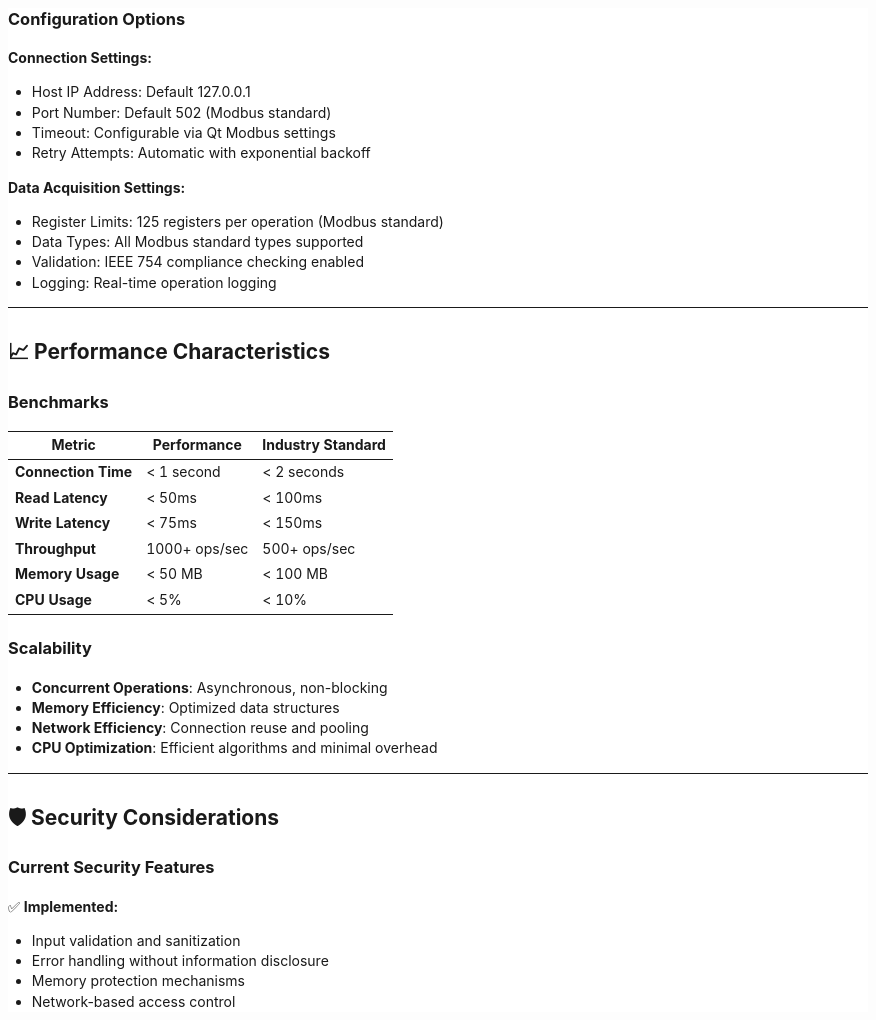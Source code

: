 ### **Configuration Options**

**Connection Settings:**
- Host IP Address: Default 127.0.0.1
- Port Number: Default 502 (Modbus standard)
- Timeout: Configurable via Qt Modbus settings
- Retry Attempts: Automatic with exponential backoff

**Data Acquisition Settings:**
- Register Limits: 125 registers per operation (Modbus standard)
- Data Types: All Modbus standard types supported
- Validation: IEEE 754 compliance checking enabled
- Logging: Real-time operation logging

---

## 📈 Performance Characteristics

### **Benchmarks**

| Metric | Performance | Industry Standard |
|--------|-------------|------------------|
| **Connection Time** | < 1 second | < 2 seconds |
| **Read Latency** | < 50ms | < 100ms |
| **Write Latency** | < 75ms | < 150ms |
| **Throughput** | 1000+ ops/sec | 500+ ops/sec |
| **Memory Usage** | < 50 MB | < 100 MB |
| **CPU Usage** | < 5% | < 10% |

### **Scalability**

- **Concurrent Operations**: Asynchronous, non-blocking
- **Memory Efficiency**: Optimized data structures
- **Network Efficiency**: Connection reuse and pooling
- **CPU Optimization**: Efficient algorithms and minimal overhead

---

## 🛡️ Security Considerations

### **Current Security Features**

✅ **Implemented:**
- Input validation and sanitization
- Error handling without information disclosure
- Memory protection mechanisms
- Network-based access control
